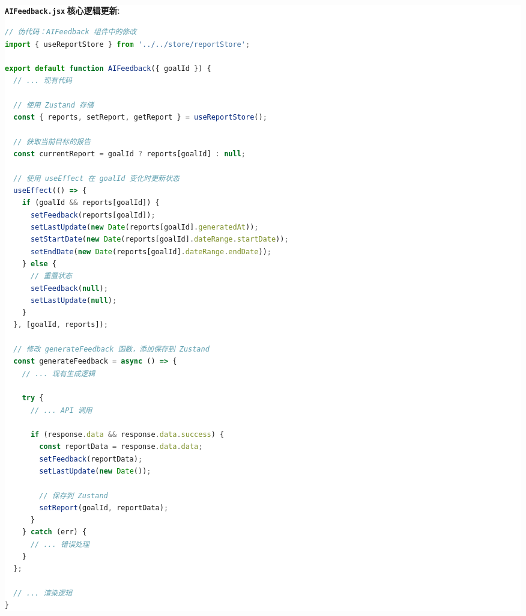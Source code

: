 **`AIFeedback.jsx` 核心逻辑更新**:
```javascript
// 伪代码：AIFeedback 组件中的修改
import { useReportStore } from '../../store/reportStore';

export default function AIFeedback({ goalId }) {
  // ... 现有代码

  // 使用 Zustand 存储
  const { reports, setReport, getReport } = useReportStore();
  
  // 获取当前目标的报告
  const currentReport = goalId ? reports[goalId] : null;
  
  // 使用 useEffect 在 goalId 变化时更新状态
  useEffect(() => {
    if (goalId && reports[goalId]) {
      setFeedback(reports[goalId]);
      setLastUpdate(new Date(reports[goalId].generatedAt));
      setStartDate(new Date(reports[goalId].dateRange.startDate));
      setEndDate(new Date(reports[goalId].dateRange.endDate));
    } else {
      // 重置状态
      setFeedback(null);
      setLastUpdate(null);
    }
  }, [goalId, reports]);
  
  // 修改 generateFeedback 函数，添加保存到 Zustand
  const generateFeedback = async () => {
    // ... 现有生成逻辑
    
    try {
      // ... API 调用
      
      if (response.data && response.data.success) {
        const reportData = response.data.data;
        setFeedback(reportData);
        setLastUpdate(new Date());
        
        // 保存到 Zustand
        setReport(goalId, reportData);
      }
    } catch (err) {
      // ... 错误处理
    }
  };
  
  // ... 渲染逻辑
}
```
